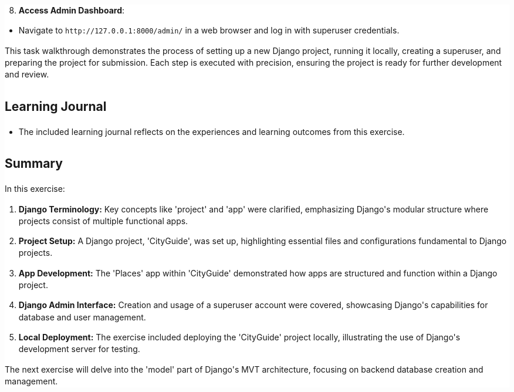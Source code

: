 8. **Access Admin Dashboard**:

- Navigate to `http://127.0.0.1:8000/admin/` in a web browser and log in with superuser credentials.

This task walkthrough demonstrates the process of setting up a new Django project, running it locally, creating a superuser, and preparing the project for submission. Each step is executed with precision, ensuring the project is ready for further development and review.

## Learning Journal

- The included learning journal reflects on the experiences and learning outcomes from this exercise.

## Summary

In this exercise:

1. **Django Terminology:** Key concepts like 'project' and 'app' were clarified, emphasizing Django's modular structure where projects consist of multiple functional apps.

2. **Project Setup:** A Django project, 'CityGuide', was set up, highlighting essential files and configurations fundamental to Django projects.

3. **App Development:** The 'Places' app within 'CityGuide' demonstrated how apps are structured and function within a Django project.

4. **Django Admin Interface:** Creation and usage of a superuser account were covered, showcasing Django's capabilities for database and user management.

5. **Local Deployment:** The exercise included deploying the 'CityGuide' project locally, illustrating the use of Django's development server for testing.

The next exercise will delve into the 'model' part of Django's MVT architecture, focusing on backend database creation and management.
